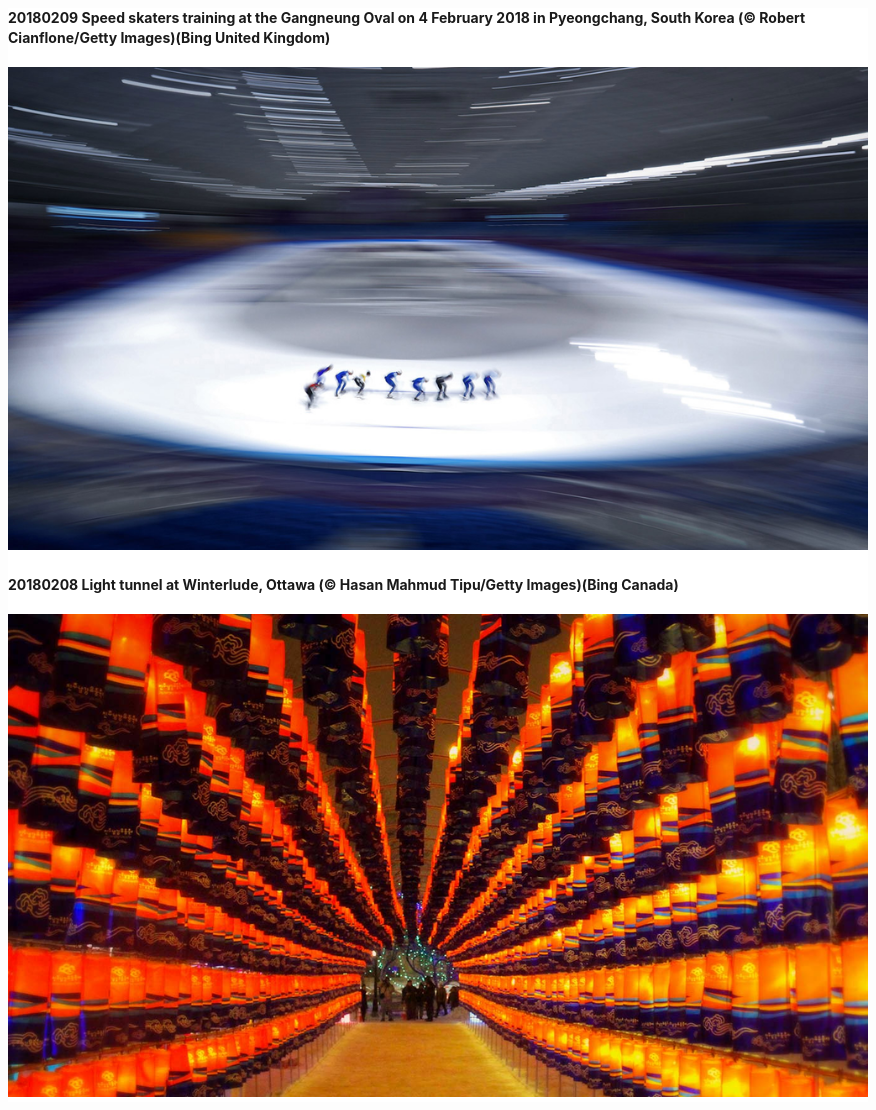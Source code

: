 #### 20180209 Speed skaters training at the Gangneung Oval on 4 February 2018 in Pyeongchang, South Korea (© Robert Cianflone/Getty Images)(Bing United Kingdom)

![](20180209_OlySpeedSkate_1366x768.jpg)

#### 20180208 Light tunnel at Winterlude, Ottawa (© Hasan Mahmud Tipu/Getty Images)(Bing Canada)

![](20180208_WinterludeTunnel_1366x768.jpg)
